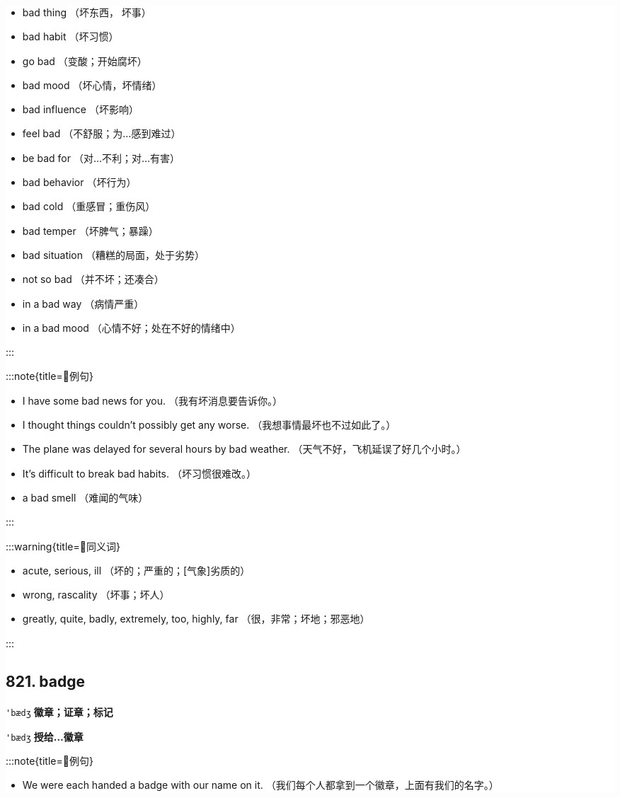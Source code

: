 - bad thing （坏东西，	坏事）

- bad habit （坏习惯）

- go bad （变酸；开始腐坏）

- bad mood （坏心情，坏情绪）

- bad influence （坏影响）

- feel bad （不舒服；为…感到难过）

- be bad for （对…不利；对…有害）

- bad behavior （坏行为）

- bad cold （重感冒；重伤风）

- bad temper （坏脾气；暴躁）

- bad situation （糟糕的局面，处于劣势）

- not so bad （并不坏；还凑合）

- in a bad way （病情严重）

- in a bad mood （心情不好；处在不好的情绪中）

:::

:::note{title=🎤例句}

- I have some bad news for you. （我有坏消息要告诉你。）

- I thought things couldn’t possibly get any worse. （我想事情最坏也不过如此了。）

- The plane was delayed for several hours by bad weather. （天气不好，飞机延误了好几个小时。）

- It’s difficult to break bad habits. （坏习惯很难改。）

- a bad smell （难闻的气味）

:::

:::warning{title=🤔同义词}

- acute, serious, ill （坏的；严重的；[气象]劣质的）

- wrong, rascality （坏事；坏人）

- greatly, quite, badly, extremely, too, highly, far （很，非常；坏地；邪恶地）

:::


## 821. badge

`'bædʒ`  **徽章；证章；标记**

`'bædʒ`  **授给…徽章**

:::note{title=🎤例句}

- We were each handed a badge with our name on it. （我们每个人都拿到一个徽章，上面有我们的名字。）
